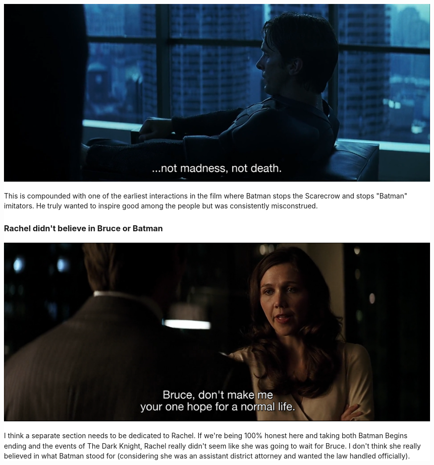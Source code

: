 <img src="/blog/media/12/dk/dk19.png" />

This is compounded with one of the earliest interactions in the film where Batman stops the Scarecrow and stops "Batman" imitators. He truly wanted to inspire good among the people but was consistently misconstrued.

### Rachel didn't believe in Bruce or Batman

<img src="/blog/media/12/dk/dk6.png" />

I think a separate section needs to be dedicated to Rachel. If we're being 100% honest here and taking both Batman Begins ending and the events of The Dark Knight, Rachel really didn't seem like she was going to wait for Bruce. I don't think she really believed in what Batman stood for (considering she was an assistant district attorney and wanted the law handled officially).
